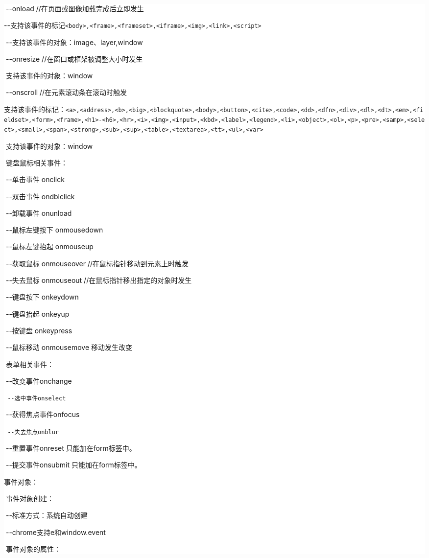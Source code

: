 ​		--onload    //在页面或图像加载完成后立即发生

​        --支持该事件的标记`<body>,<frame>,<frameset>,<iframe>,<img>,<link>,<script>`

​        --支持该事件的对象：image、layer,window

​    	--onresize   //在窗口或框架被调整大小时发生

​		支持该事件的对象：window

​		--onscroll     //在元素滚动条在滚动时触发

​		支持该事件的标记：`<a>,<address>,<b>,<big>,<blockquote>,<body>,<button>,<cite>,<code>,<dd>,<dfn>,<div>,<dl>,<dt>,<em>,<fieldset>,<form>,<frame>,<h1>-<h6>,<hr>,<i>,<img>,<input>,<kbd>,<label>,<legend>,<li>,<object>,<ol>,<p>,<pre>,<samp>,<select>,<small>,<span>,<strong>,<sub>,<sup>,<table>,<textarea>,<tt>,<ul>,<var>`

​		支持该事件的对象：window 

​	键盘鼠标相关事件：

​		--单击事件	onclick  

​		--双击事件	ondblclick

​		--卸载事件	onunload

​		--鼠标左键按下	onmousedown

​		--鼠标左键抬起	onmouseup

​		--获取鼠标	onmouseover        //在鼠标指针移动到元素上时触发

​		--失去鼠标	onmouseout         //在鼠标指针移出指定的对象时发生

​		--键盘按下	onkeydown

​		--键盘抬起	onkeyup

​		--按键盘	onkeypress

​		--鼠标移动	onmousemove  移动发生改变

​	表单相关事件：

​		--改变事件onchange

   	 --选中事件onselect

​    	--获得焦点事件onfocus

   	 --失去焦点onblur

​    	--重置事件onreset  只能加在form标签中。

​    	--提交事件onsubmit 只能加在form标签中。

事件对象：

​	事件对象创建：

​		       --标准方式：系统自动创建

​           	--chrome支持e和window.event

​	事件对象的属性：
